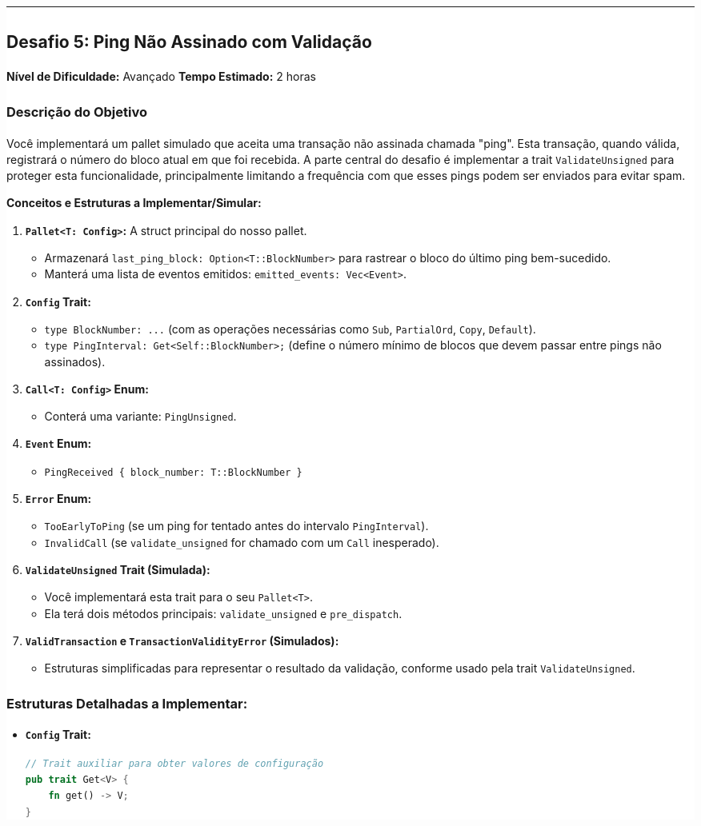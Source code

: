 
---

## Desafio 5: Ping Não Assinado com Validação

**Nível de Dificuldade:** Avançado
**Tempo Estimado:** 2 horas


### Descrição do Objetivo

Você implementará um pallet simulado que aceita uma transação não assinada chamada "ping". Esta transação, quando válida, registrará o número do bloco atual em que foi recebida. A parte central do desafio é implementar a trait `ValidateUnsigned` para proteger esta funcionalidade, principalmente limitando a frequência com que esses pings podem ser enviados para evitar spam.

**Conceitos e Estruturas a Implementar/Simular:**

1.  **`Pallet<T: Config>`:** A struct principal do nosso pallet.
    *   Armazenará `last_ping_block: Option<T::BlockNumber>` para rastrear o bloco do último ping bem-sucedido.
    *   Manterá uma lista de eventos emitidos: `emitted_events: Vec<Event>`.

2.  **`Config` Trait:**
    *   `type BlockNumber: ...` (com as operações necessárias como `Sub`, `PartialOrd`, `Copy`, `Default`).
    *   `type PingInterval: Get<Self::BlockNumber>;` (define o número mínimo de blocos que devem passar entre pings não assinados).

3.  **`Call<T: Config>` Enum:**
    *   Conterá uma variante: `PingUnsigned`.

4.  **`Event` Enum:**
    *   `PingReceived { block_number: T::BlockNumber }`

5.  **`Error` Enum:**
    *   `TooEarlyToPing` (se um ping for tentado antes do intervalo `PingInterval`).
    *   `InvalidCall` (se `validate_unsigned` for chamado com um `Call` inesperado).

6.  **`ValidateUnsigned` Trait (Simulada):**
    *   Você implementará esta trait para o seu `Pallet<T>`.
    *   Ela terá dois métodos principais: `validate_unsigned` e `pre_dispatch`.

7.  **`ValidTransaction` e `TransactionValidityError` (Simulados):**
    *   Estruturas simplificadas para representar o resultado da validação, conforme usado pela trait `ValidateUnsigned`.

### Estruturas Detalhadas a Implementar:

*   **`Config` Trait:**
    ```rust
    // Trait auxiliar para obter valores de configuração
    pub trait Get<V> {
        fn get() -> V;
    }
